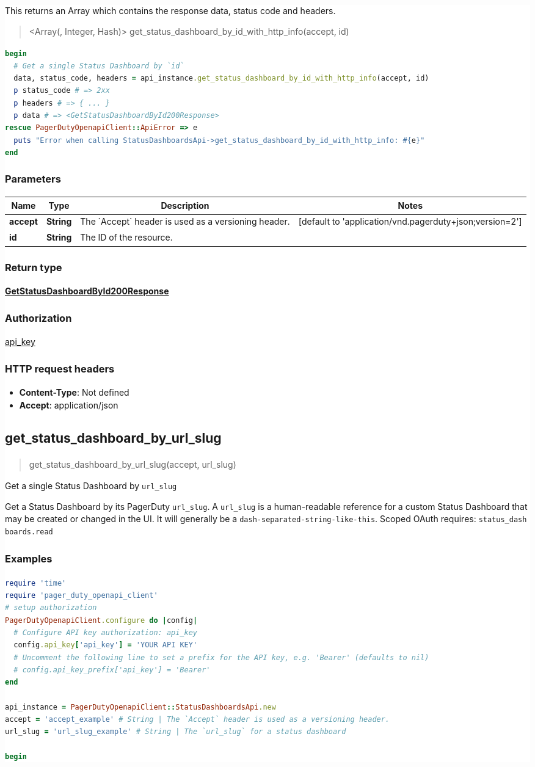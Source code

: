 This returns an Array which contains the response data, status code and headers.

> <Array(<GetStatusDashboardById200Response>, Integer, Hash)> get_status_dashboard_by_id_with_http_info(accept, id)

```ruby
begin
  # Get a single Status Dashboard by `id`
  data, status_code, headers = api_instance.get_status_dashboard_by_id_with_http_info(accept, id)
  p status_code # => 2xx
  p headers # => { ... }
  p data # => <GetStatusDashboardById200Response>
rescue PagerDutyOpenapiClient::ApiError => e
  puts "Error when calling StatusDashboardsApi->get_status_dashboard_by_id_with_http_info: #{e}"
end
```

### Parameters

| Name | Type | Description | Notes |
| ---- | ---- | ----------- | ----- |
| **accept** | **String** | The &#x60;Accept&#x60; header is used as a versioning header. | [default to &#39;application/vnd.pagerduty+json;version&#x3D;2&#39;] |
| **id** | **String** | The ID of the resource. |  |

### Return type

[**GetStatusDashboardById200Response**](GetStatusDashboardById200Response.md)

### Authorization

[api_key](../README.md#api_key)

### HTTP request headers

- **Content-Type**: Not defined
- **Accept**: application/json


## get_status_dashboard_by_url_slug

> <GetStatusDashboardById200Response> get_status_dashboard_by_url_slug(accept, url_slug)

Get a single Status Dashboard by `url_slug`

Get a Status Dashboard by its PagerDuty `url_slug`.  A `url_slug` is a human-readable reference for a custom Status Dashboard that may be created or changed in the UI. It will generally be a `dash-separated-string-like-this`.  Scoped OAuth requires: `status_dashboards.read` 

### Examples

```ruby
require 'time'
require 'pager_duty_openapi_client'
# setup authorization
PagerDutyOpenapiClient.configure do |config|
  # Configure API key authorization: api_key
  config.api_key['api_key'] = 'YOUR API KEY'
  # Uncomment the following line to set a prefix for the API key, e.g. 'Bearer' (defaults to nil)
  # config.api_key_prefix['api_key'] = 'Bearer'
end

api_instance = PagerDutyOpenapiClient::StatusDashboardsApi.new
accept = 'accept_example' # String | The `Accept` header is used as a versioning header.
url_slug = 'url_slug_example' # String | The `url_slug` for a status dashboard

begin
```